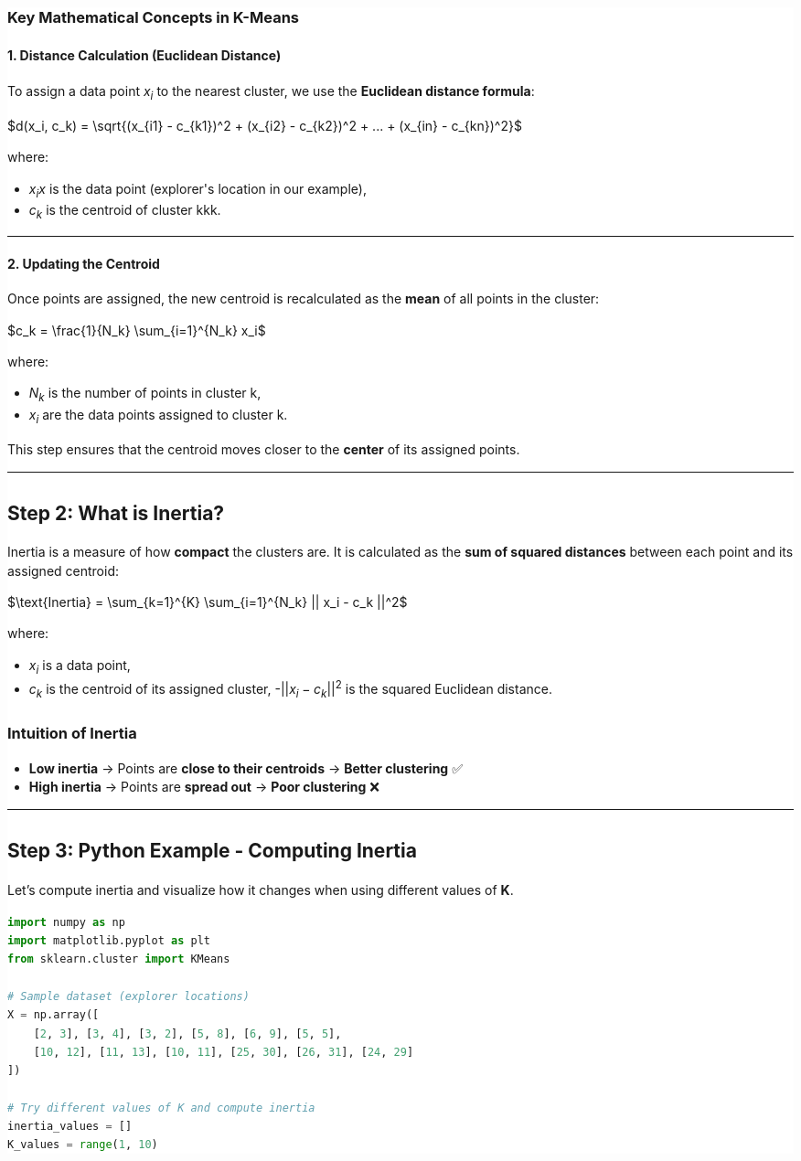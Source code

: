 ### **Key Mathematical Concepts in K-Means**

#### **1. Distance Calculation (Euclidean Distance)**

To assign a data point $x_i$ to the nearest cluster, we use the **Euclidean distance formula**:

$d(x_i, c_k) = \sqrt{(x_{i1} - c_{k1})^2 + (x_{i2} - c_{k2})^2 + ... + (x_{in} - c_{kn})^2}$

where:

- $x_ix$ is the data point (explorer's location in our example),
- $c_k$​ is the centroid of cluster kkk.

---

#### **2. Updating the Centroid**

Once points are assigned, the new centroid is recalculated as the **mean** of all points in the cluster:

$c_k = \frac{1}{N_k} \sum_{i=1}^{N_k} x_i$

where:

- $N_k$​ is the number of points in cluster k,
- $x_i$​ are the data points assigned to cluster k.

This step ensures that the centroid moves closer to the **center** of its assigned points.

---

## **Step 2: What is Inertia?**

Inertia is a measure of how **compact** the clusters are. It is calculated as the **sum of squared distances** between each point and its assigned centroid:

$\text{Inertia} = \sum_{k=1}^{K} \sum_{i=1}^{N_k} || x_i - c_k ||^2$

where:

- $x_i$​ is a data point,
- $c_k$​ is the centroid of its assigned cluster,
-$|| x_i - c_k ||^2$ is the squared Euclidean distance.

### **Intuition of Inertia**

- **Low inertia** → Points are **close to their centroids** → **Better clustering** ✅
- **High inertia** → Points are **spread out** → **Poor clustering** ❌

---

## **Step 3: Python Example - Computing Inertia**

Let’s compute inertia and visualize how it changes when using different values of **K**.

```python
import numpy as np
import matplotlib.pyplot as plt
from sklearn.cluster import KMeans

# Sample dataset (explorer locations)
X = np.array([
    [2, 3], [3, 4], [3, 2], [5, 8], [6, 9], [5, 5],  
    [10, 12], [11, 13], [10, 11], [25, 30], [26, 31], [24, 29]
])

# Try different values of K and compute inertia
inertia_values = []
K_values = range(1, 10)

```